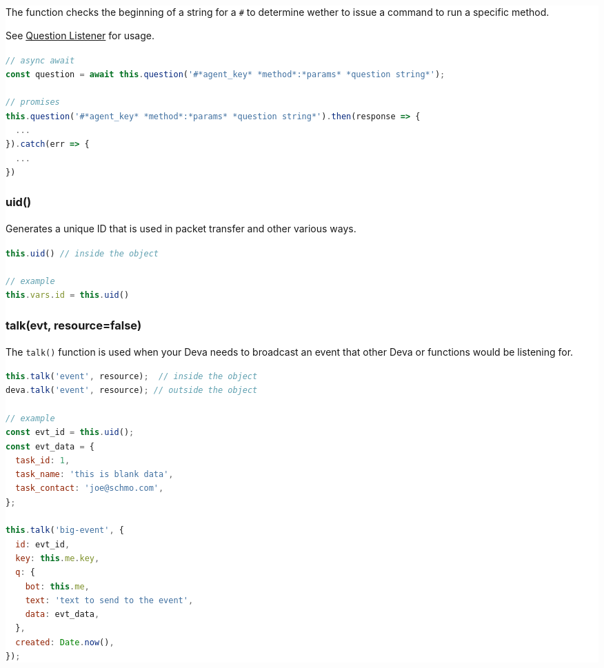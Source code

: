 The function checks the beginning of a string for a `#` to determine wether to issue a command to run a specific method.

See [Question Listener](#question) for usage.


```javascript
// async await
const question = await this.question('#*agent_key* *method*:*params* *question string*');

// promises
this.question('#*agent_key* *method*:*params* *question string*').then(response => {
  ...
}).catch(err => {
  ...
})
```

### uid()
Generates a unique ID that is used in packet transfer and other various ways.

```javascript
this.uid() // inside the object

// example
this.vars.id = this.uid()

```

### talk(evt, resource=false)

The `talk()` function is used when your Deva needs to broadcast an event that other Deva
or functions would be listening for.

```javascript
this.talk('event', resource);  // inside the object
deva.talk('event', resource); // outside the object

// example
const evt_id = this.uid();
const evt_data = {
  task_id: 1,
  task_name: 'this is blank data',
  task_contact: 'joe@schmo.com',
};

this.talk('big-event', {
  id: evt_id,
  key: this.me.key,
  q: {
    bot: this.me,
    text: 'text to send to the event',
    data: evt_data,
  },
  created: Date.now(),
});
```
